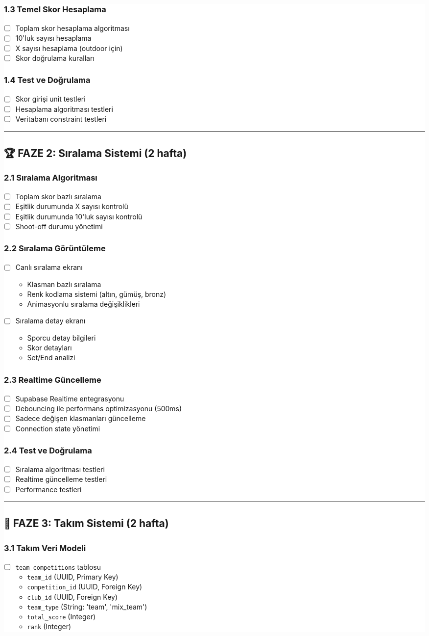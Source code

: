 ### 1.3 Temel Skor Hesaplama
- [ ] Toplam skor hesaplama algoritması
- [ ] 10'luk sayısı hesaplama
- [ ] X sayısı hesaplama (outdoor için)
- [ ] Skor doğrulama kuralları

### 1.4 Test ve Doğrulama
- [ ] Skor girişi unit testleri
- [ ] Hesaplama algoritması testleri
- [ ] Veritabanı constraint testleri

---

## 🏆 **FAZE 2: Sıralama Sistemi (2 hafta)**

### 2.1 Sıralama Algoritması
- [ ] Toplam skor bazlı sıralama
- [ ] Eşitlik durumunda X sayısı kontrolü
- [ ] Eşitlik durumunda 10'luk sayısı kontrolü
- [ ] Shoot-off durumu yönetimi

### 2.2 Sıralama Görüntüleme
- [ ] Canlı sıralama ekranı
  - Klasman bazlı sıralama
  - Renk kodlama sistemi (altın, gümüş, bronz)
  - Animasyonlu sıralama değişiklikleri

- [ ] Sıralama detay ekranı
  - Sporcu detay bilgileri
  - Skor detayları
  - Set/End analizi

### 2.3 Realtime Güncelleme
- [ ] Supabase Realtime entegrasyonu
- [ ] Debouncing ile performans optimizasyonu (500ms)
- [ ] Sadece değişen klasmanları güncelleme
- [ ] Connection state yönetimi

### 2.4 Test ve Doğrulama
- [ ] Sıralama algoritması testleri
- [ ] Realtime güncelleme testleri
- [ ] Performance testleri

---

## 👥 **FAZE 3: Takım Sistemi (2 hafta)**

### 3.1 Takım Veri Modeli
- [ ] `team_competitions` tablosu
  - `team_id` (UUID, Primary Key)
  - `competition_id` (UUID, Foreign Key)
  - `club_id` (UUID, Foreign Key)
  - `team_type` (String: 'team', 'mix_team')
  - `total_score` (Integer)
  - `rank` (Integer)
